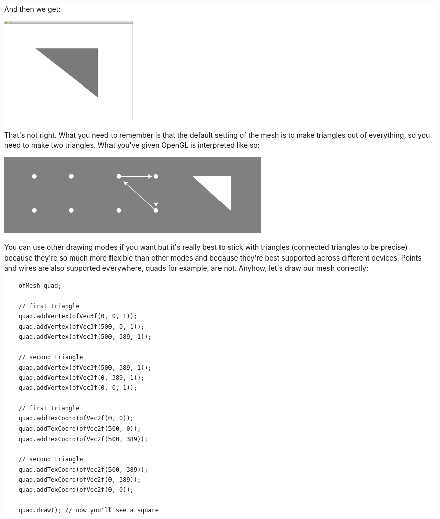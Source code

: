 And then we get:

![vertices_not_working.png](002_images/vertices_not_working.png)

That's not right. What you need to remember is that the default setting of the mesh is to make triangles out of everything, so you need to make two triangles. What you've given OpenGL is interpreted like so:

![vertices.png](002_images/vertices.png)

You can use other drawing modes if you want but it's really best to stick with triangles (connected triangles to be precise) because they're so much more flexible than other modes and because they're best supported across different devices. Points and wires are also supported everywhere, quads for example, are not. Anyhow, let's draw our mesh correctly:

~~~~{.cpp}
    ofMesh quad;

    // first triangle
    quad.addVertex(ofVec3f(0, 0, 1));
    quad.addVertex(ofVec3f(500, 0, 1));
    quad.addVertex(ofVec3f(500, 389, 1));

    // second triangle
    quad.addVertex(ofVec3f(500, 389, 1));
    quad.addVertex(ofVec3f(0, 389, 1));
    quad.addVertex(ofVec3f(0, 0, 1));

    // first triangle
    quad.addTexCoord(ofVec2f(0, 0));
    quad.addTexCoord(ofVec2f(500, 0));
    quad.addTexCoord(ofVec2f(500, 389));

    // second triangle
    quad.addTexCoord(ofVec2f(500, 389));
    quad.addTexCoord(ofVec2f(0, 389));
    quad.addTexCoord(ofVec2f(0, 0));

    quad.draw(); // now you'll see a square
~~~~
